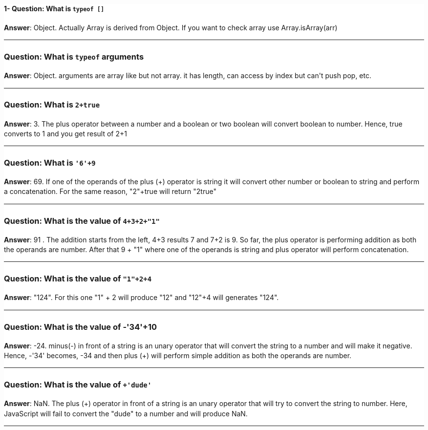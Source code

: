#### 1- Question: What is `typeof []`

**Answer**: Object. Actually Array is derived from Object. If you want to check array use Array.isArray(arr)

---

### Question: What is `typeof` arguments

**Answer**: Object. arguments are array like but not array. it has length, can access by index but can't push pop, etc.

---

### Question: What is `2+true`

**Answer**: 3. The plus operator between a number and a boolean or two boolean will convert boolean to number. Hence, true converts to 1 and you get result of 2+1

---

### Question: What is `'6'+9`

**Answer**: 69. If one of the operands of the plus (+) operator is string it will convert other number or boolean to string and perform a concatenation. For the same reason, "2"+true will return "2true"

---

### Question: What is the value of `4+3+2+"1"`

**Answer**: 91 . The addition starts from the left, 4+3 results 7 and 7+2 is 9. So far, the plus operator is performing addition as both the operands are number. After that 9 + "1" where one of the operands is string and plus operator will perform concatenation.

---

### Question: What is the value of `"1"+2+4`

**Answer**: "124". For this one "1" + 2 will produce "12" and "12"+4 will generates "124".

---

### Question: What is the value of -'34'+10

**Answer**: -24. minus(-) in front of a string is an unary operator that will convert the string to a number and will make it negative. Hence, -'34' becomes, -34 and then plus (+) will perform simple addition as both the operands are number.

---

### Question: What is the value of `+'dude'`

**Answer**: NaN. The plus (+) operator in front of a string is an unary operator that will try to convert the string to number. Here, JavaScript will fail to convert the "dude" to a number and will produce NaN.

---